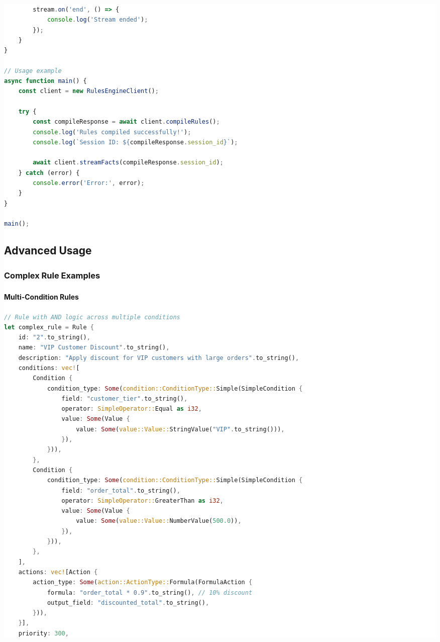 ```javascript
        stream.on('end', () => {
            console.log('Stream ended');
        });
    }
}

// Usage example
async function main() {
    const client = new RulesEngineClient();
    
    try {
        const compileResponse = await client.compileRules();
        console.log('Rules compiled successfully!');
        console.log(`Session ID: ${compileResponse.session_id}`);
        
        await client.streamFacts(compileResponse.session_id);
    } catch (error) {
        console.error('Error:', error);
    }
}

main();
```

## Advanced Usage

### Complex Rule Examples

#### Multi-Condition Rules
```rust
// Rule with AND logic across multiple conditions
let complex_rule = Rule {
    id: "2".to_string(),
    name: "VIP Customer Discount".to_string(),
    description: "Apply discount for VIP customers with large orders".to_string(),
    conditions: vec![
        Condition {
            condition_type: Some(condition::ConditionType::Simple(SimpleCondition {
                field: "customer_tier".to_string(),
                operator: SimpleOperator::Equal as i32,
                value: Some(Value {
                    value: Some(value::Value::StringValue("VIP".to_string())),
                }),
            })),
        },
        Condition {
            condition_type: Some(condition::ConditionType::Simple(SimpleCondition {
                field: "order_total".to_string(),
                operator: SimpleOperator::GreaterThan as i32,
                value: Some(Value {
                    value: Some(value::Value::NumberValue(500.0)),
                }),
            })),
        },
    ],
    actions: vec![Action {
        action_type: Some(action::ActionType::Formula(FormulaAction {
            formula: "order_total * 0.9".to_string(), // 10% discount
            output_field: "discounted_total".to_string(),
        })),
    }],
    priority: 300,
```